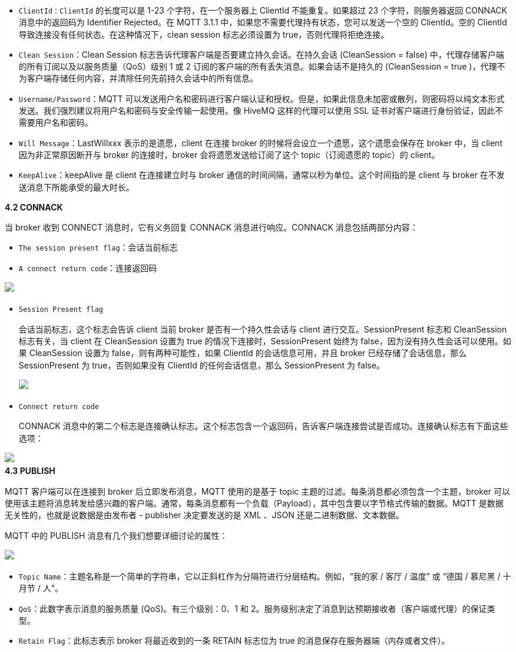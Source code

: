 *   `ClientId：ClientId` 的长度可以是 1-23 个字符，在一个服务器上 ClientId 不能重复。如果超过 23 个字符，则服务器返回 CONNACK 消息中的返回码为 Identifier Rejected。在 MQTT 3.1.1 中，如果您不需要代理持有状态，您可以发送一个空的 ClientId。空的 ClientId 导致连接没有任何状态。在这种情况下，clean session 标志必须设置为 true，否则代理将拒绝连接。
    
*   `Clean Session`：Clean Session 标志告诉代理客户端是否要建立持久会话。在持久会话 (CleanSession = false) 中，代理存储客户端的所有订阅以及以服务质量（QoS）级别 1 或 2 订阅的客户端的所有丢失消息。如果会话不是持久的 (CleanSession = true )，代理不为客户端存储任何内容，并清除任何先前持久会话中的所有信息。
    
*   `Username/Password`：MQTT 可以发送用户名和密码进行客户端认证和授权。但是，如果此信息未加密或散列，则密码将以纯文本形式发送。我们强烈建议将用户名和密码与安全传输一起使用。像 HiveMQ 这样的代理可以使用 SSL 证书对客户端进行身份验证，因此不需要用户名和密码。
    
*   `Will Message`：LastWillxxx 表示的是遗愿，client 在连接 broker 的时候将会设立一个遗愿，这个遗愿会保存在 broker 中，当 client 因为非正常原因断开与 broker 的连接时，broker 会将遗愿发送给订阅了这个 topic（订阅遗愿的 topic）的 client。
    
*   `KeepAlive`：keepAlive 是 client 在连接建立时与 broker 通信的时间间隔，通常以秒为单位。这个时间指的是 client 与 broker 在不发送消息下所能承受的最大时长。
    

**4.2 CONNACK**

当 broker 收到 CONNECT 消息时，它有义务回复 CONNACK 消息进行响应。CONNACK 消息包括两部分内容：

*   `The session present flag`：会话当前标志
    
*   `A connect return code`：连接返回码
    

![](https://mmbiz.qpic.cn/mmbiz_png/80icw67Ot0qJm3aoCj3RslLDZribdCno4dKKbzLBC5t1fevUAjLqGcUqErmjibY8wIdicMIic12B3NpYrMlJgPapBQA/640?wx_fmt=png)

*   `Session Present flag`
    
    会话当前标志，这个标志会告诉 client 当前 broker 是否有一个持久性会话与 client 进行交互。SessionPresent 标志和 CleanSession 标志有关，当 client 在 CleanSession 设置为 true 的情况下连接时，SessionPresent 始终为 false，因为没有持久性会话可以使用。如果 CleanSession 设置为 false，则有两种可能性，如果 ClientId 的会话信息可用，并且 broker 已经存储了会话信息，那么 SessionPresent 为 true，否则如果没有 ClientId 的任何会话信息，那么 SessionPresent 为 false。
    
    ![](https://mmbiz.qpic.cn/mmbiz_png/80icw67Ot0qJm3aoCj3RslLDZribdCno4dRfkJMlrGTdRicjPFC50rzPM4WuWWqpGnFOXrj58dX8dziaj0lXw0PibLQ/640?wx_fmt=png)
    
      
    
*   `Connect return code`
    
    CONNACK 消息中的第二个标志是连接确认标志。这个标志包含一个返回码，告诉客户端连接尝试是否成功。连接确认标志有下面这些选项：
    

![](https://mmbiz.qpic.cn/mmbiz_png/80icw67Ot0qJm3aoCj3RslLDZribdCno4dzhTUPhLPQse6zRibSm0eM22UPHzqYKAicAjTXVakCN55lpFa4CYk3xjw/640?wx_fmt=png)  
**4.3 PUBLISH**

MQTT 客户端可以在连接到 broker 后立即发布消息，MQTT 使用的是基于 topic 主题的过滤。每条消息都必须包含一个主题，broker 可以使用该主题将消息转发给感兴趣的客户端。通常，每条消息都有一个负载（Payload），其中包含要以字节格式传输的数据。MQTT 是数据无关性的，也就是说数据是由发布者 - publisher 决定要发送的是 XML 、JSON 还是二进制数据、文本数据。

MQTT 中的 PUBLISH 消息有几个我们想要详细讨论的属性：

![](https://mmbiz.qpic.cn/mmbiz_png/80icw67Ot0qJm3aoCj3RslLDZribdCno4de81fzUW4d2ua5uqu19Ic6ib9NTtAIqHlEVHicPkVjib78sTebTZjREQOg/640?wx_fmt=png)

*   `Topic Name`：主题名称是一个简单的字符串，它以正斜杠作为分隔符进行分层结构。例如，“我的家 / 客厅 / 温度” 或 “德国 / 慕尼黑 / 十月节 / 人”。
    
*   `QoS`：此数字表示消息的服务质量 (QoS)。有三个级别：0、1 和 2。服务级别决定了消息到达预期接收者（客户端或代理）的保证类型。
    
*   `Retain Flag`：此标志表示 broker 将最近收到的一条 RETAIN 标志位为 true 的消息保存在服务器端（内存或者文件）。
    